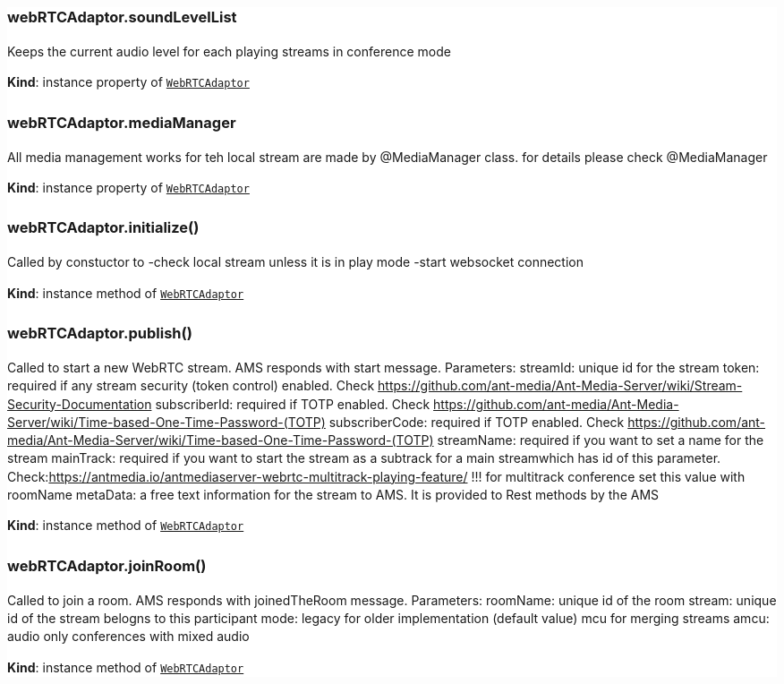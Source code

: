 ### webRTCAdaptor.soundLevelList
Keeps the current audio level for each playing streams in conference mode

**Kind**: instance property of [<code>WebRTCAdaptor</code>](#WebRTCAdaptor)  
<a name="WebRTCAdaptor+mediaManager"></a>

### webRTCAdaptor.mediaManager
All media management works for teh local stream are made by @MediaManager class.
for details please check @MediaManager

**Kind**: instance property of [<code>WebRTCAdaptor</code>](#WebRTCAdaptor)  
<a name="WebRTCAdaptor+initialize"></a>

### webRTCAdaptor.initialize()
Called by constuctor to
	-check local stream unless it is in play mode
	-start websocket connection

**Kind**: instance method of [<code>WebRTCAdaptor</code>](#WebRTCAdaptor)  
<a name="WebRTCAdaptor+publish"></a>

### webRTCAdaptor.publish()
Called to start a new WebRTC stream. AMS responds with start message.
Parameters:
	 streamId: unique id for the stream
	 token: required if any stream security (token control) enabled. Check https://github.com/ant-media/Ant-Media-Server/wiki/Stream-Security-Documentation
	 subscriberId: required if TOTP enabled. Check https://github.com/ant-media/Ant-Media-Server/wiki/Time-based-One-Time-Password-(TOTP)
	 subscriberCode: required if TOTP enabled. Check https://github.com/ant-media/Ant-Media-Server/wiki/Time-based-One-Time-Password-(TOTP)
  streamName: required if you want to set a name for the stream
  mainTrack: required if you want to start the stream as a subtrack for a main streamwhich has id of this parameter.
				Check:https://antmedia.io/antmediaserver-webrtc-multitrack-playing-feature/
				!!! for multitrack conference set this value with roomName
  metaData: a free text information for the stream to AMS. It is provided to Rest methods by the AMS

**Kind**: instance method of [<code>WebRTCAdaptor</code>](#WebRTCAdaptor)  
<a name="WebRTCAdaptor+joinRoom"></a>

### webRTCAdaptor.joinRoom()
Called to join a room. AMS responds with joinedTheRoom message.
Parameters:
	 roomName: unique id of the room
	 stream: unique id of the stream belogns to this participant
	 mode: 	legacy for older implementation (default value)
			mcu for merging streams
			amcu: audio only conferences with mixed audio

**Kind**: instance method of [<code>WebRTCAdaptor</code>](#WebRTCAdaptor)  
<a name="WebRTCAdaptor+play"></a>
